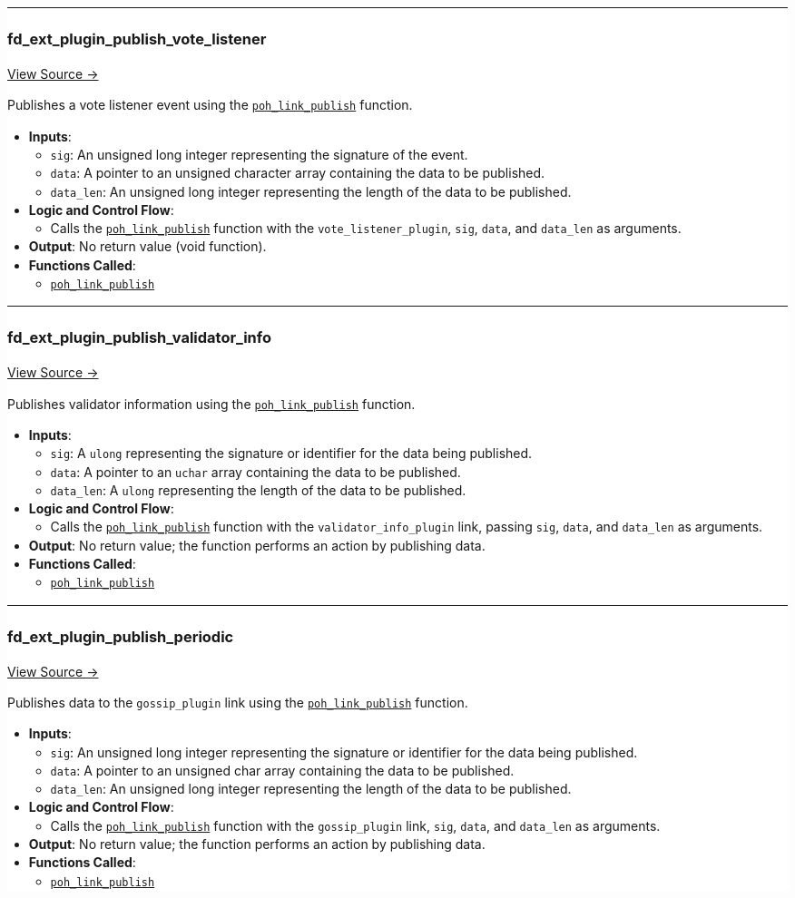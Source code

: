
---
### fd\_ext\_plugin\_publish\_vote\_listener
[View Source →](<../../../../../src/discoh/poh/fd_poh_tile.c#L2190>)

Publishes a vote listener event using the [`poh_link_publish`](<#poh_link_publish>) function.
- **Inputs**:
    - `sig`: An unsigned long integer representing the signature of the event.
    - `data`: A pointer to an unsigned character array containing the data to be published.
    - `data_len`: An unsigned long integer representing the length of the data to be published.
- **Logic and Control Flow**:
    - Calls the [`poh_link_publish`](<#poh_link_publish>) function with the `vote_listener_plugin`, `sig`, `data`, and `data_len` as arguments.
- **Output**: No return value (void function).
- **Functions Called**:
    - [`poh_link_publish`](<#poh_link_publish>)


---
### fd\_ext\_plugin\_publish\_validator\_info
[View Source →](<../../../../../src/discoh/poh/fd_poh_tile.c#L2197>)

Publishes validator information using the [`poh_link_publish`](<#poh_link_publish>) function.
- **Inputs**:
    - `sig`: A `ulong` representing the signature or identifier for the data being published.
    - `data`: A pointer to an `uchar` array containing the data to be published.
    - `data_len`: A `ulong` representing the length of the data to be published.
- **Logic and Control Flow**:
    - Calls the [`poh_link_publish`](<#poh_link_publish>) function with the `validator_info_plugin` link, passing `sig`, `data`, and `data_len` as arguments.
- **Output**: No return value; the function performs an action by publishing data.
- **Functions Called**:
    - [`poh_link_publish`](<#poh_link_publish>)


---
### fd\_ext\_plugin\_publish\_periodic
[View Source →](<../../../../../src/discoh/poh/fd_poh_tile.c#L2204>)

Publishes data to the `gossip_plugin` link using the [`poh_link_publish`](<#poh_link_publish>) function.
- **Inputs**:
    - ``sig``: An unsigned long integer representing the signature or identifier for the data being published.
    - ``data``: A pointer to an unsigned char array containing the data to be published.
    - ``data_len``: An unsigned long integer representing the length of the data to be published.
- **Logic and Control Flow**:
    - Calls the [`poh_link_publish`](<#poh_link_publish>) function with the `gossip_plugin` link, `sig`, `data`, and `data_len` as arguments.
- **Output**: No return value; the function performs an action by publishing data.
- **Functions Called**:
    - [`poh_link_publish`](<#poh_link_publish>)

